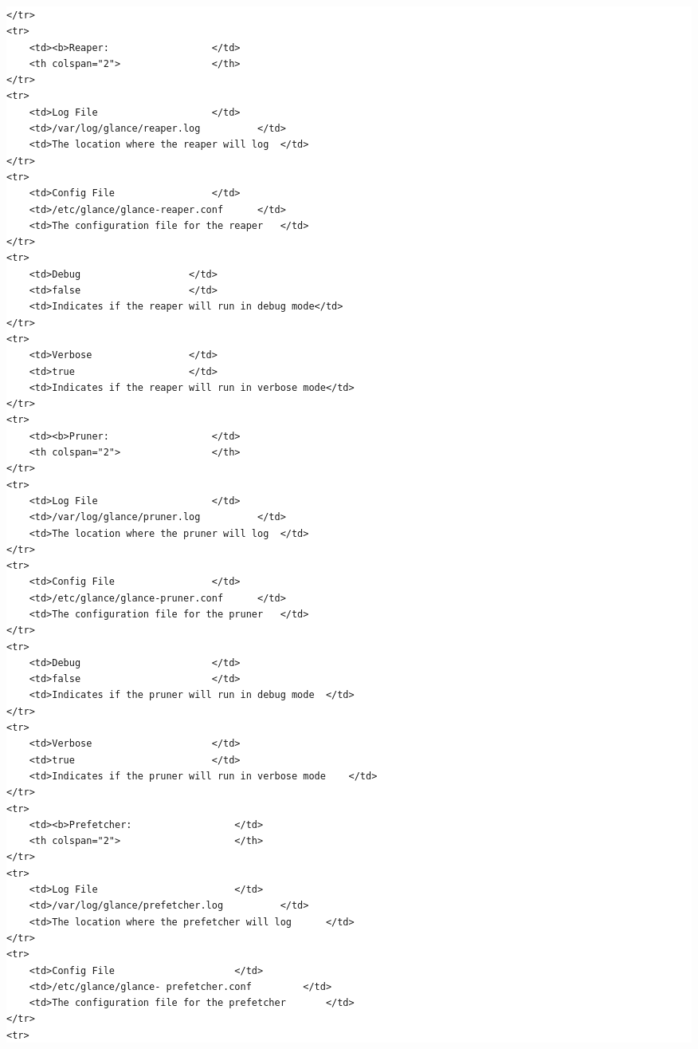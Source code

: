	</tr>
	<tr>
  		<td><b>Reaper:					</td>
  		<th colspan="2">				</th>
  	</tr>
	<tr>
  		<td>Log File					</td>
  		<td>/var/log/glance/reaper.log			</td>
  		<td>The location where the reaper will log	</td>
	</tr>
	<tr>
  		<td>Config File					</td>
  		<td>/etc/glance/glance-reaper.conf		</td>
  		<td>The configuration file for the reaper	</td>
	</tr>
	<tr>
  		<td>Debug					</td>
  		<td>false					</td>
  		<td>Indicates if the reaper will run in debug mode</td>
	</tr>
	<tr>
  		<td>Verbose					</td>
  		<td>true					</td>
  		<td>Indicates if the reaper will run in verbose mode</td>
	</tr>
	<tr>
  		<td><b>Pruner:					</td>
  		<th colspan="2">				</th>
 	</tr>
	<tr>
  		<td>Log File					</td>
  		<td>/var/log/glance/pruner.log			</td>
  		<td>The location where the pruner will log	</td>
	</tr>
	<tr>
  		<td>Config File					</td>
  		<td>/etc/glance/glance-pruner.conf		</td>
  		<td>The configuration file for the pruner	</td>
	</tr>
	<tr>
  		<td>Debug						</td>
  		<td>false						</td>
  		<td>Indicates if the pruner will run in debug mode	</td>
	</tr>
	<tr>
  		<td>Verbose						</td>
  		<td>true						</td>
  		<td>Indicates if the pruner will run in verbose mode	</td>
	</tr>
	<tr>
  		<td><b>Prefetcher:					</td>
  		<th colspan="2">					</th>
  	</tr>
	<tr>
  		<td>Log File						</td>
  		<td>/var/log/glance/prefetcher.log			</td>
  		<td>The location where the prefetcher will log		</td>
	</tr>
	<tr>
  		<td>Config File						</td>
  		<td>/etc/glance/glance- prefetcher.conf			</td>
  		<td>The configuration file for the prefetcher		</td>
	</tr>
	<tr>